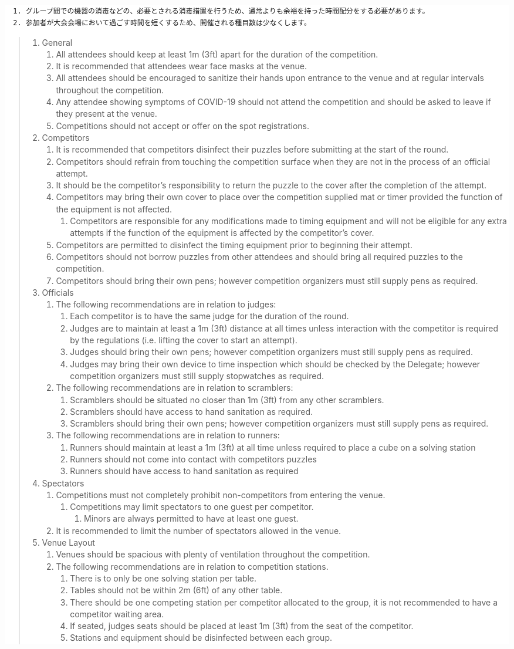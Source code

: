       1. グループ間での機器の消毒などの、必要とされる消毒措置を行うため、通常よりも余裕を持った時間配分をする必要があります。
      2. 参加者が大会会場において過ごす時間を短くするため、開催される種目数は少なくします。

> 1. General
>    1. All attendees should keep at least 1m (3ft) apart for the duration of the competition.
>    2. It is recommended that attendees wear face masks at the venue.
>    3. All attendees should be encouraged to sanitize their hands upon entrance to the venue and at regular intervals throughout the competition.
>    4. Any attendee showing symptoms of COVID-19 should not attend the competition and should be asked to leave if they present at the venue.
>    5. Competitions should not accept or offer on the spot registrations.
> 2. Competitors
>    1. It is recommended that competitors disinfect their puzzles before submitting at the start of the round.
>    2. Competitors should refrain from touching the competition surface when they are not in the process of an official attempt.
>    3. It should be the competitor’s responsibility to return the puzzle to the cover after the completion of the attempt.
>    4. Competitors may bring their own cover to place over the competition supplied mat or timer provided the function of the equipment is not affected.
>       1. Competitors are responsible for any modifications made to timing equipment and will not be eligible for any extra attempts if the function of the equipment is affected by the competitor’s cover.
>    5. Competitors are permitted to disinfect the timing equipment prior to beginning their attempt.
>    6. Competitors should not borrow puzzles from other attendees and should bring all required puzzles to the competition.
>    7. Competitors should bring their own pens; however competition organizers must still supply pens as required.
> 3. Officials
>    1. The following recommendations are in relation to judges:
>       1. Each competitor is to have the same judge for the duration of the round.
>       2. Judges are to maintain at least a 1m (3ft) distance at all times unless interaction with the competitor is required by the regulations (i.e. lifting the cover to start an attempt).
>       3. Judges should bring their own pens; however competition organizers must still supply pens as required.
>       4. Judges may bring their own device to time inspection which should be checked by the Delegate; however competition organizers must still supply stopwatches as required.
>    2. The following recommendations are in relation to scramblers:
>       1. Scramblers should be situated no closer than 1m (3ft) from any other scramblers.
>       2. Scramblers should have access to hand sanitation as required.
>       3. Scramblers should bring their own pens; however competition organizers must still supply pens as required.
>    3. The following recommendations are in relation to runners:
>       1. Runners should maintain at least a 1m (3ft) at all time unless required to place a cube on a solving station
>       2. Runners should not come into contact with competitors puzzles
>       3. Runners should have access to hand sanitation as required
> 4. Spectators
>    1. Competitions must not completely prohibit non-competitors from entering the venue.
>       1. Competitions may limit spectators to one guest per competitor.
>          1. Minors are always permitted to have at least one guest.
>    2. It is recommended to limit the number of spectators allowed in the venue.
> 5. Venue Layout
>    1. Venues should be spacious with plenty of ventilation throughout the competition.
>    2. The following recommendations are in relation to competition stations.
>       1. There is to only be one solving station per table.
>       2. Tables should not be within 2m (6ft) of any other table.
>       3. There should be one competing station per competitor allocated to the group, it is not recommended to have a competitor waiting area.
>       4. If seated, judges seats should be placed at least 1m (3ft) from the seat of the competitor.
>       5. Stations and equipment should be disinfected between each group.